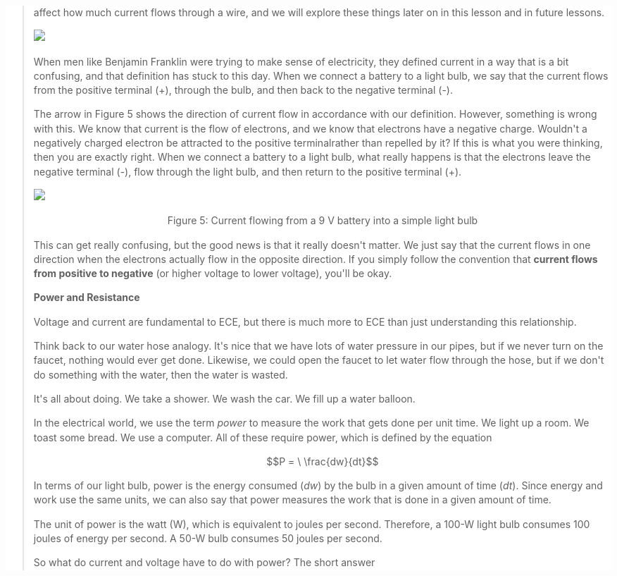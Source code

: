 > affect how much current flows through a wire, and we will explore
> these things later on in this lesson and in future lessons.
>
> ![](./ECE315_B1_L03_Circuits1_Reading_23Su_media/image8.png)
>
> When men like Benjamin Franklin were trying to make sense of
> electricity, they defined current in a way that is a bit confusing,
> and that definition has stuck to this day. When we connect a battery
> to a light bulb, we say that the current flows from the positive
> terminal (+), through the bulb, and then back to the negative terminal
> (-).
>
> The arrow in Figure 5 shows the direction of current flow in accordance
> with our definition. However, something is wrong with this. We know
> that current is the flow of electrons, and we know that electrons
> have a negative charge. Wouldn't a negatively charged electron
> be attracted to the positive terminalrather than repelled by it?
> If this is what you were thinking, then you are exactly right.
> When we connect a battery to a light bulb, what really happens is
> that the electrons leave the negative terminal (-), flow through
> the light bulb, and then return to the positive terminal (+).
>
> ![](./ECE315_B1_L03_Circuits1_Reading_23Su_media/image9.png)
>
> <div align="center">Figure 5: Current flowing from a 9 V battery into a simple light bulb</div>
>
>
> This can get really confusing, but the good news is that it really
> doesn't matter. We just say that the current flows in one direction
> when the electrons actually flow in the opposite direction. If you
> simply follow the convention that **current flows from positive to
> negative** (or higher voltage to lower voltage), you'll be okay.
>
> **Power and Resistance**
>
> Voltage and current are fundamental to ECE, but there is much more to
> ECE than just understanding this relationship.
>
> Think back to our water hose analogy. It's nice that we have lots of
> water pressure in our pipes, but if we never turn on the faucet,
> nothing would ever get done. Likewise, we could open the faucet to let
> water flow through the hose, but if we don't do something with the
> water, then the water is wasted.
>
> It's all about doing. We take a shower. We wash the car. We fill up a
> water balloon.
>
> In the electrical world, we use the term *power* to measure the work
> that gets done per unit time. We light up a room. We toast some bread.
> We use a computer. All of these require power, which is defined by the
> equation
>
> $$P = \ \frac{dw}{dt}$$
>
> In terms of our light bulb, power is the energy consumed ($dw$) by the
> bulb in a given amount of time ($dt$). Since energy and work use the
> same units, we can also say that power measures the work that is done
> in a given amount of time.
>
> The unit of power is the watt (W), which is equivalent to joules per
> second. Therefore, a 100-W light bulb consumes 100 joules of energy
> per second. A 50-W bulb consumes 50 joules per second.
>
> So what do current and voltage have to do with power? The short answer